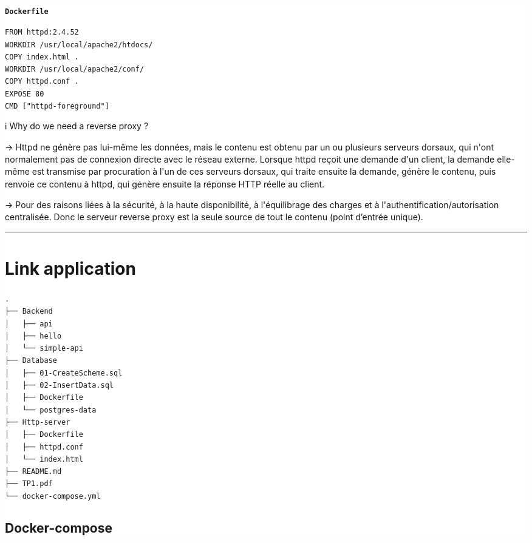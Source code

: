**`Dockerfile`**

```
FROM httpd:2.4.52
WORKDIR /usr/local/apache2/htdocs/
COPY index.html .
WORKDIR /usr/local/apache2/conf/
COPY httpd.conf .
EXPOSE 80
CMD ["httpd-foreground"]
```

<aside>
ℹ️ Why do we need a reverse proxy ?

</aside>

→ Httpd ne génère pas lui-même les données, mais le contenu est obtenu par un ou plusieurs serveurs dorsaux, qui n'ont normalement pas de connexion directe avec le réseau externe. Lorsque httpd reçoit une demande d'un client, la demande elle-même est transmise par procuration à l'un de ces serveurs dorsaux, qui traite ensuite la demande, génère le contenu, puis renvoie ce contenu à httpd, qui génère ensuite la réponse HTTP réelle au client. 

→ Pour des raisons liées à la sécurité, à la haute disponibilité, à l'équilibrage des charges et à l'authentification/autorisation centralisée. Donc le serveur reverse proxy est la seule source de tout le contenu (point d’entrée unique).

---

# Link application

```bash
.
├── Backend
│   ├── api
│   ├── hello
│   └── simple-api
├── Database
│   ├── 01-CreateScheme.sql
│   ├── 02-InsertData.sql
│   ├── Dockerfile
│   └── postgres-data
├── Http-server
│   ├── Dockerfile
│   ├── httpd.conf
│   └── index.html
├── README.md
├── TP1.pdf
└── docker-compose.yml
```

## Docker-compose
